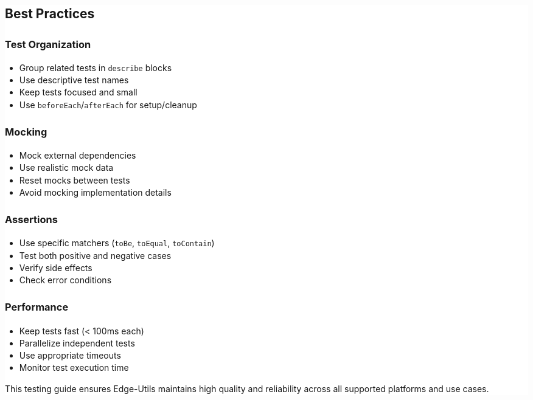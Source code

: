 ## Best Practices

### Test Organization

- Group related tests in `describe` blocks
- Use descriptive test names
- Keep tests focused and small
- Use `beforeEach`/`afterEach` for setup/cleanup

### Mocking

- Mock external dependencies
- Use realistic mock data
- Reset mocks between tests
- Avoid mocking implementation details

### Assertions

- Use specific matchers (`toBe`, `toEqual`, `toContain`)
- Test both positive and negative cases
- Verify side effects
- Check error conditions

### Performance

- Keep tests fast (< 100ms each)
- Parallelize independent tests
- Use appropriate timeouts
- Monitor test execution time

This testing guide ensures Edge-Utils maintains high quality and reliability across all supported platforms and use cases.